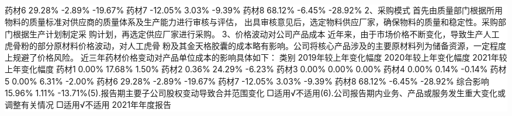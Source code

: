 药材6
29.28%
-2.89%
-19.67%
药材7
-12.05%
3.03%
-9.39%
药材8
68.12%
-6.45%
-28.92%
2、采购模式
首先由质量部门根据所用物料的质量标准对供应商的质量体系及生产能力进行审核与评估，
出具审核意见后，选定物料供应厂家，确保物料的质量和稳定性。采购部门根据生产计划制定采
购计划，再选定供应厂家进行采购。
3、价格波动对公司产品成本
近年来，由于市场价格不断变化，导致生产人工虎骨粉的部分原材料价格波动，对人工虎骨
粉及其金天格胶囊的成本略有影响。公司将核心产品涉及的主要原材料列为储备资源，一定程度
上规避了价格风险。
近三年药材价格变动对产品单位成本的影响具体如下：
类别
2019年较上年变化幅度
2020年较上年变化幅度
2021年较上年变化幅度
药材1
0.00%
17.68%
1.50%
药材2
0.36%
24.29%
-6.23%
药材3
0.00%
0.00%
0.00%
药材4
0.00%
0.14%
-0.14%
药材5
0.00%
6.31%
-2.00%
药材6
29.28%
-2.89%
-19.67%
药材7
-12.05%
3.03%
-9.39%
药材8
68.12%
-6.45%
-28.92%
综合影响
15.96%
1.11%
-13.71%(5).报告期主要子公司股权变动导致合并范围变化
□适用√不适用(6).公司报告期内业务、产品或服务发生重大变化或调整有关情况
□适用√不适用
2021年年度报告